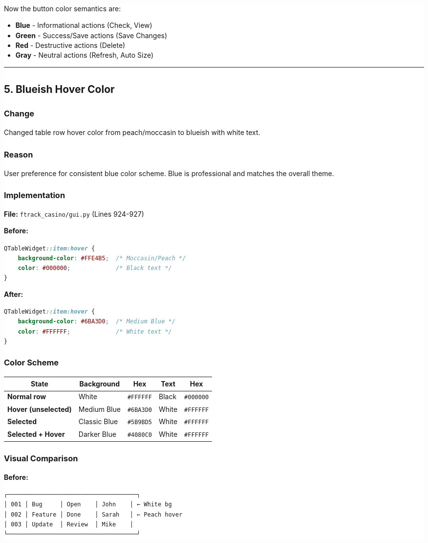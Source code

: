 Now the button color semantics are:
- **Blue** - Informational actions (Check, View)
- **Green** - Success/Save actions (Save Changes)
- **Red** - Destructive actions (Delete)
- **Gray** - Neutral actions (Refresh, Auto Size)

---

## 5. Blueish Hover Color

### Change
Changed table row hover color from peach/moccasin to blueish with white text.

### Reason
User preference for consistent blue color scheme. Blue is professional and matches the overall theme.

### Implementation

**File:** `ftrack_casino/gui.py` (Lines 924-927)

**Before:**
```css
QTableWidget::item:hover {
    background-color: #FFE4B5;  /* Moccasin/Peach */
    color: #000000;             /* Black text */
}
```

**After:**
```css
QTableWidget::item:hover {
    background-color: #6BA3D0;  /* Medium Blue */
    color: #FFFFFF;             /* White text */
}
```

### Color Scheme

| State | Background | Hex | Text | Hex |
|-------|------------|-----|------|-----|
| **Normal row** | White | `#FFFFFF` | Black | `#000000` |
| **Hover (unselected)** | Medium Blue | `#6BA3D0` | White | `#FFFFFF` |
| **Selected** | Classic Blue | `#5B9BD5` | White | `#FFFFFF` |
| **Selected + Hover** | Darker Blue | `#4080C0` | White | `#FFFFFF` |

### Visual Comparison

**Before:**
```
┌─────────────────────────────────────┐
│ 001 │ Bug     │ Open    │ John    │ ← White bg
│ 002 │ Feature │ Done    │ Sarah   │ ← Peach hover
│ 003 │ Update  │ Review  │ Mike    │
└─────────────────────────────────────┘
```
